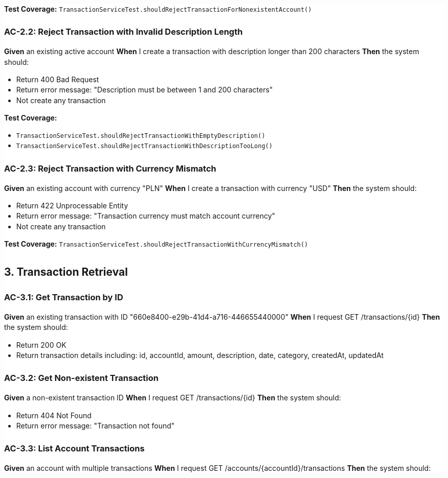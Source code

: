 **Test Coverage:** `TransactionServiceTest.shouldRejectTransactionForNonexistentAccount()`

### AC-2.2: Reject Transaction with Invalid Description Length

**Given** an existing active account
**When** I create a transaction with description longer than 200 characters
**Then** the system should:

- Return 400 Bad Request
- Return error message: "Description must be between 1 and 200 characters"
- Not create any transaction

**Test Coverage:**

- `TransactionServiceTest.shouldRejectTransactionWithEmptyDescription()`
- `TransactionServiceTest.shouldRejectTransactionWithDescriptionTooLong()`

### AC-2.3: Reject Transaction with Currency Mismatch

**Given** an existing account with currency "PLN"
**When** I create a transaction with currency "USD"
**Then** the system should:

- Return 422 Unprocessable Entity
- Return error message: "Transaction currency must match account currency"
- Not create any transaction

**Test Coverage:** `TransactionServiceTest.shouldRejectTransactionWithCurrencyMismatch()`

## 3. Transaction Retrieval

### AC-3.1: Get Transaction by ID

**Given** an existing transaction with ID "660e8400-e29b-41d4-a716-446655440000"
**When** I request GET /transactions/{id}
**Then** the system should:

- Return 200 OK
- Return transaction details including: id, accountId, amount, description, date, category, createdAt, updatedAt

### AC-3.2: Get Non-existent Transaction

**Given** a non-existent transaction ID
**When** I request GET /transactions/{id}
**Then** the system should:

- Return 404 Not Found
- Return error message: "Transaction not found"

### AC-3.3: List Account Transactions

**Given** an account with multiple transactions
**When** I request GET /accounts/{accountId}/transactions
**Then** the system should:
